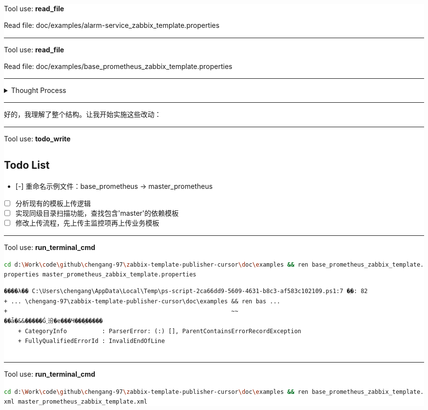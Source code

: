
Tool use: **read_file**

Read file: doc/examples/alarm-service_zabbix_template.properties

---

Tool use: **read_file**

Read file: doc/examples/base_prometheus_zabbix_template.properties

---

<think><details><summary>Thought Process</summary></details></think>

---

好的，我理解了整个结构。让我开始实施这些改动：

---

Tool use: **todo_write**

## Todo List

- [-] 重命名示例文件：base_prometheus -> master_prometheus
- [ ] 分析现有的模板上传逻辑
- [ ] 实现同级目录扫描功能，查找包含'master'的依赖模板
- [ ] 修改上传流程，先上传主监控项再上传业务模板

---

Tool use: **run_terminal_cmd**

```bash
cd d:\Work\code\github\chengang-97\zabbix-template-publisher-cursor\doc\examples && ren base_prometheus_zabbix_template.properties master_prometheus_zabbix_template.properties
```

```
����λ�� C:\Users\chengang\AppData\Local\Temp\ps-script-2ca66dd9-5609-4631-b8c3-af583c102109.ps1:7 �ַ�: 82
+ ... \chengang-97\zabbix-template-publisher-cursor\doc\examples && ren bas ...
+                                                                ~~
��ǡ�&&�����Ǵ˰汾�е���Ч���ָ�����
    + CategoryInfo          : ParserError: (:) [], ParentContainsErrorRecordException
    + FullyQualifiedErrorId : InvalidEndOfLine
 

```

---

Tool use: **run_terminal_cmd**

```bash
cd d:\Work\code\github\chengang-97\zabbix-template-publisher-cursor\doc\examples && ren base_prometheus_zabbix_template.xml master_prometheus_zabbix_template.xml
```
